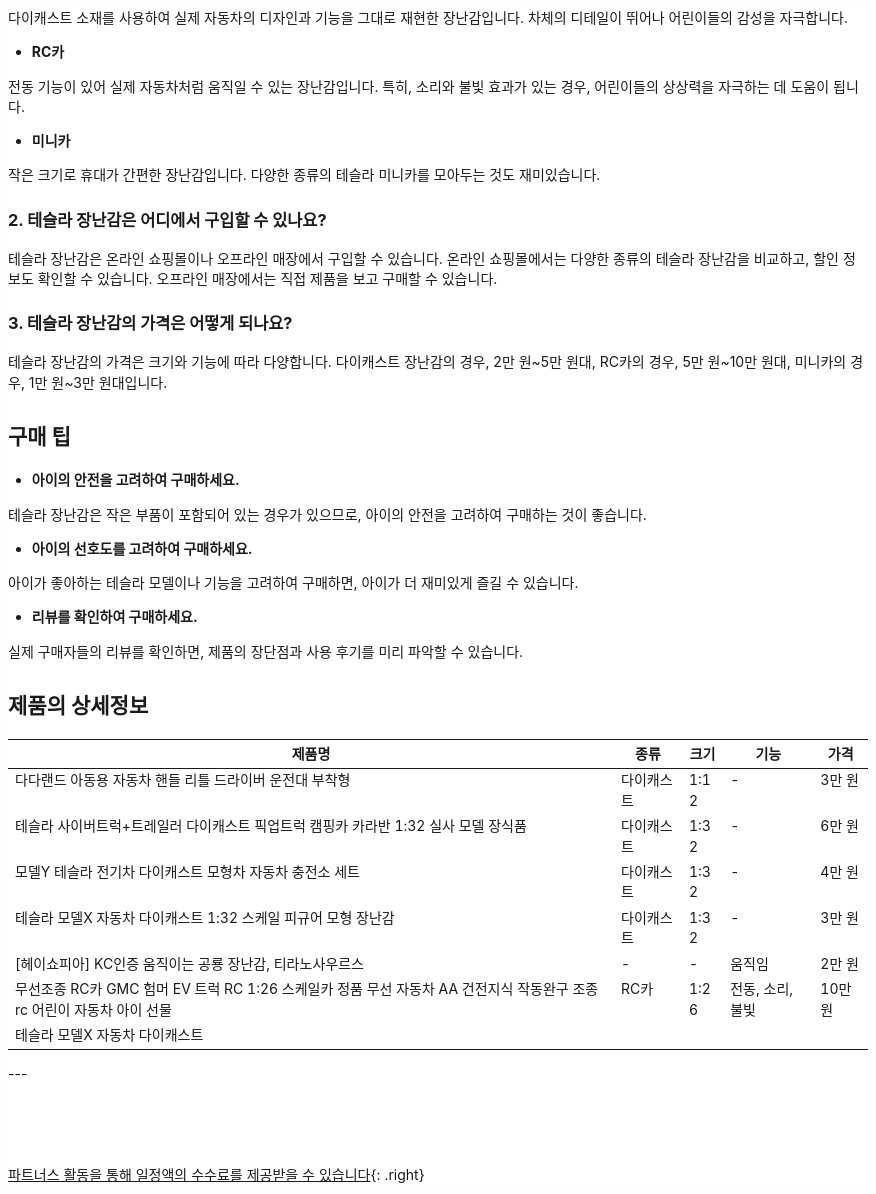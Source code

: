 다이캐스트 소재를 사용하여 실제 자동차의 디자인과 기능을 그대로 재현한 장난감입니다. 차체의 디테일이 뛰어나 어린이들의 감성을 자극합니다.

* **RC카**

전동 기능이 있어 실제 자동차처럼 움직일 수 있는 장난감입니다. 특히, 소리와 불빛 효과가 있는 경우, 어린이들의 상상력을 자극하는 데 도움이 됩니다.

* **미니카**

작은 크기로 휴대가 간편한 장난감입니다. 다양한 종류의 테슬라 미니카를 모아두는 것도 재미있습니다.

### 2. 테슬라 장난감은 어디에서 구입할 수 있나요?

테슬라 장난감은 온라인 쇼핑몰이나 오프라인 매장에서 구입할 수 있습니다. 온라인 쇼핑몰에서는 다양한 종류의 테슬라 장난감을 비교하고, 할인 정보도 확인할 수 있습니다. 오프라인 매장에서는 직접 제품을 보고 구매할 수 있습니다.

### 3. 테슬라 장난감의 가격은 어떻게 되나요?

테슬라 장난감의 가격은 크기와 기능에 따라 다양합니다. 다이캐스트 장난감의 경우, 2만 원~5만 원대, RC카의 경우, 5만 원~10만 원대, 미니카의 경우, 1만 원~3만 원대입니다.

## 구매 팁

* **아이의 안전을 고려하여 구매하세요.**

테슬라 장난감은 작은 부품이 포함되어 있는 경우가 있으므로, 아이의 안전을 고려하여 구매하는 것이 좋습니다.

* **아이의 선호도를 고려하여 구매하세요.**

아이가 좋아하는 테슬라 모델이나 기능을 고려하여 구매하면, 아이가 더 재미있게 즐길 수 있습니다.

* **리뷰를 확인하여 구매하세요.**

실제 구매자들의 리뷰를 확인하면, 제품의 장단점과 사용 후기를 미리 파악할 수 있습니다.

## 제품의 상세정보

| 제품명 | 종류 | 크기 | 기능 | 가격 |
|---|---|---|---|---|
| 다다랜드 아동용 자동차 핸들 리틀 드라이버 운전대 부착형 | 다이캐스트 | 1:12 | - | 3만 원 |
| 테슬라 사이버트럭+트레일러 다이캐스트 픽업트럭 캠핑카 카라반 1:32 실사 모델 장식품 | 다이캐스트 | 1:32 | - | 6만 원 |
| 모델Y 테슬라 전기차 다이캐스트 모형차 자동차 충전소 세트 | 다이캐스트 | 1:32 | - | 4만 원 |
| 테슬라 모델X 자동차 다이캐스트 1:32 스케일 피규어 모형 장난감 | 다이캐스트 | 1:32 | - | 3만 원 |
| [헤이쇼피아] KC인증 움직이는 공룡 장난감, 티라노사우르스 | - | - | 움직임 | 2만 원 |
| 무선조종 RC카 GMC 험머 EV 트럭 RC 1:26 스케일카 정품 무선 자동차 AA 건전지식 작동완구 조종rc 어린이 자동차 아이 선물 | RC카 | 1:26 | 전동, 소리, 불빛 | 10만 원 |
| 테슬라 모델X 자동차 다이캐스트
---<br><br><br><br><br> [ 파트너스 활동을 통해 일정액의 수수료를 제공받을 수 있습니다](https://link.coupang.com/a/blsRe7){: .right}